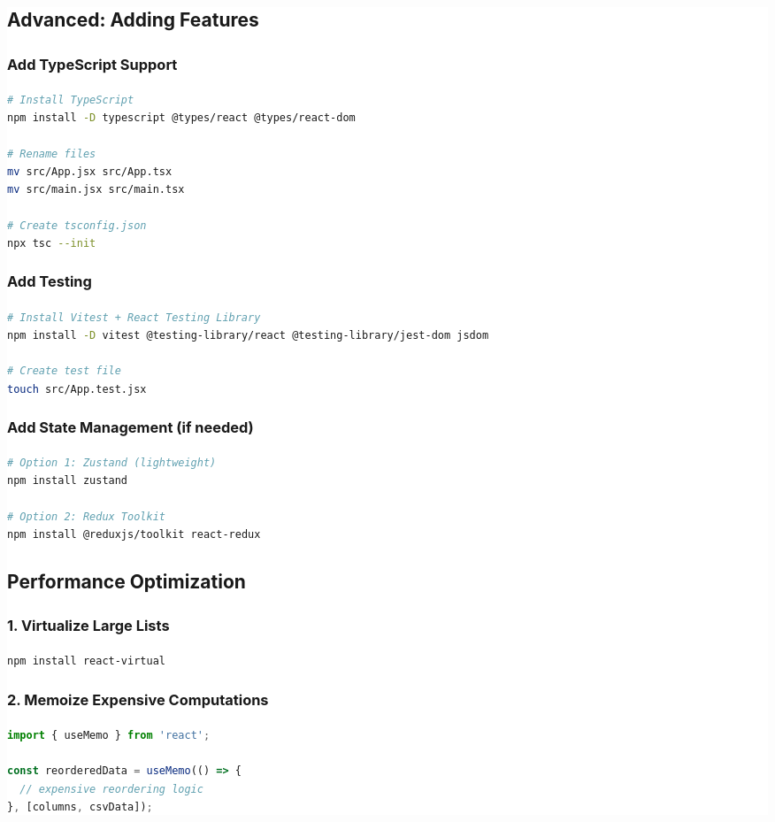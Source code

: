 ## Advanced: Adding Features

### Add TypeScript Support

```bash
# Install TypeScript
npm install -D typescript @types/react @types/react-dom

# Rename files
mv src/App.jsx src/App.tsx
mv src/main.jsx src/main.tsx

# Create tsconfig.json
npx tsc --init
```

### Add Testing

```bash
# Install Vitest + React Testing Library
npm install -D vitest @testing-library/react @testing-library/jest-dom jsdom

# Create test file
touch src/App.test.jsx
```

### Add State Management (if needed)

```bash
# Option 1: Zustand (lightweight)
npm install zustand

# Option 2: Redux Toolkit
npm install @reduxjs/toolkit react-redux
```

## Performance Optimization

### 1. Virtualize Large Lists

```bash
npm install react-virtual
```

### 2. Memoize Expensive Computations

```jsx
import { useMemo } from 'react';

const reorderedData = useMemo(() => {
  // expensive reordering logic
}, [columns, csvData]);
```
